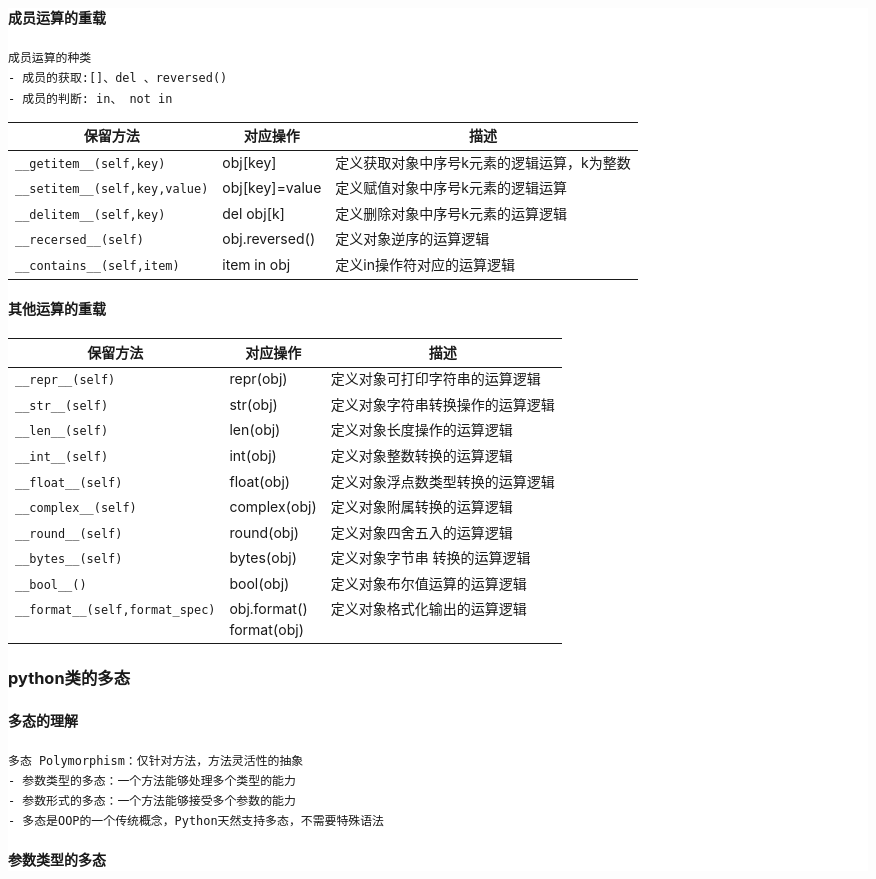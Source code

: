 #### 成员运算的重载

```shell
成员运算的种类
- 成员的获取:[]、del 、reversed()
- 成员的判断: in、 not in
```

| 保留方法                      | 对应操作       | 描述                                       |
| ----------------------------- | -------------- | ------------------------------------------ |
| `__getitem__(self,key)`       | obj[key]       | 定义获取对象中序号k元素的逻辑运算，k为整数 |
| `__setitem__(self,key,value)` | obj[key]=value | 定义赋值对象中序号k元素的逻辑运算          |
| `__delitem__(self,key)`       | del obj[k]     | 定义删除对象中序号k元素的运算逻辑          |
| `__recersed__(self)`          | obj.reversed() | 定义对象逆序的运算逻辑                     |
| `__contains__(self,item)`     | item in obj    | 定义in操作符对应的运算逻辑                 |

#### 其他运算的重载

| 保留方法                       | 对应操作                    | 描述                             |
| ------------------------------ | --------------------------- | -------------------------------- |
| `__repr__(self)`               | repr(obj)                   | 定义对象可打印字符串的运算逻辑   |
| `__str__(self)`                | str(obj)                    | 定义对象字符串转换操作的运算逻辑 |
| `__len__(self)`                | len(obj)                    | 定义对象长度操作的运算逻辑       |
| `__int__(self)`                | int(obj)                    | 定义对象整数转换的运算逻辑       |
| `__float__(self)`              | float(obj)                  | 定义对象浮点数类型转换的运算逻辑 |
| `__complex__(self)`            | complex(obj)                | 定义对象附属转换的运算逻辑       |
| `__round__(self)`              | round(obj)                  | 定义对象四舍五入的运算逻辑       |
| `__bytes__(self)`              | bytes(obj)                  | 定义对象字节串 转换的运算逻辑    |
| `__bool__()`                   | bool(obj)                   | 定义对象布尔值运算的运算逻辑     |
| `__format__(self,format_spec)` | obj.format()<br>format(obj) | 定义对象格式化输出的运算逻辑     |

### python类的多态

#### 多态的理解

```shell
多态 Polymorphism：仅针对方法，方法灵活性的抽象
- 参数类型的多态：一个方法能够处理多个类型的能力
- 参数形式的多态：一个方法能够接受多个参数的能力
- 多态是OOP的一个传统概念，Python天然支持多态，不需要特殊语法
```

#### 参数类型的多态
